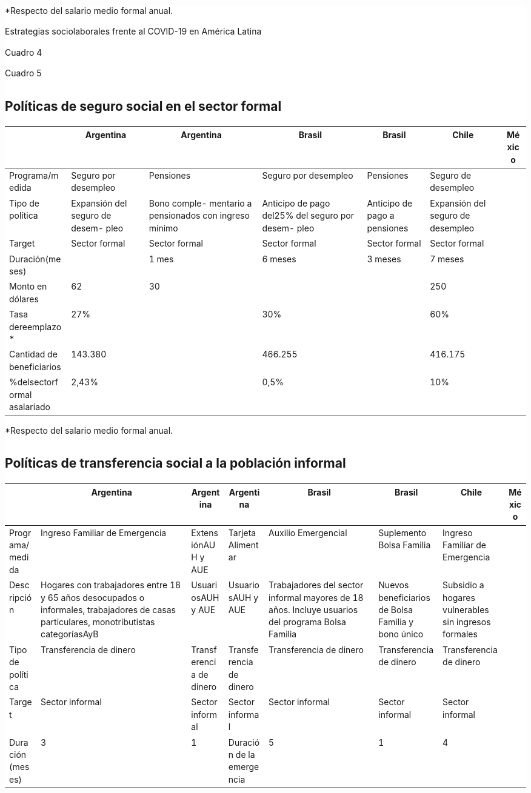 *Respecto del salario medio formal anual.

Estrategias sociolaborales frente al COVID-19 en América Latina

Cuadro 4

Cuadro 5

## Políticas de seguro social en el sector formal

|                             | Argentina                           | Argentina                                              | Brasil                                             | Brasil                       | Chile                             | México   |
|-----------------------------|-------------------------------------|--------------------------------------------------------|----------------------------------------------------|------------------------------|-----------------------------------|----------|
| Programa/medida             | Seguro por desempleo                | Pensiones                                              | Seguro por desempleo                               | Pensiones                    | Seguro de desempleo               |          |
| Tipo de política            | Expansión del seguro de desem- pleo | Bono comple- mentario a pensionados con ingreso mínimo | Anticipo de pago del25% del seguro por desem- pleo | Anticipo de pago a pensiones | Expansión del seguro de desempleo |          |
| Target                      | Sector formal                       | Sector formal                                          | Sector formal                                      | Sector formal                | Sector formal                     |          |
| Duración(meses)             |                                     | 1 mes                                                  | 6 meses                                            | 3 meses                      | 7 meses                           |          |
| Monto en dólares            | 62                                  | 30                                                     |                                                    |                              | 250                               |          |
| Tasa dereemplazo*           | 27%                                 |                                                        | 30%                                                |                              | 60%                               |          |
| Cantidad de beneficiarios   | 143.380                             |                                                        | 466.255                                            |                              | 416.175                           |          |
| %delsectorformal asalariado | 2,43%                               |                                                        | 0,5%                                               |                              | 10%                               |          |

*Respecto del salario medio formal anual.

## Políticas de transferencia social a la población informal

|                                  | Argentina                                                                                                                               | Argentina               | Argentina                 | Brasil                                                                                           | Brasil                                             | Chile                                                | México   |
|----------------------------------|-----------------------------------------------------------------------------------------------------------------------------------------|-------------------------|---------------------------|--------------------------------------------------------------------------------------------------|----------------------------------------------------|------------------------------------------------------|----------|
| Programa/medida                  | Ingreso Familiar de Emergencia                                                                                                          | ExtensiónAUH y AUE      | Tarjeta Alimentar         | Auxilio Emergencial                                                                              | Suplemento Bolsa Familia                           | Ingreso Familiar de Emergencia                       |          |
| Descripción                      | Hogares con trabajadores entre 18 y 65 años desocupados o informales, trabajadores de casas particulares, monotributistas categoríasAyB | UsuariosAUH y AUE       | UsuariosAUH y AUE         | Trabajadores del sector informal mayores de 18 años. Incluye usuarios del programa Bolsa Familia | Nuevos beneficiarios de Bolsa Familia y bono único | Subsidio a hogares vulnerables sin ingresos formales |          |
| Tipo de política                 | Transferencia de dinero                                                                                                                 | Transferencia de dinero | Transferencia de dinero   | Transferencia de dinero                                                                          | Transferencia de dinero                            | Transferencia de dinero                              |          |
| Target                           | Sector informal                                                                                                                         | Sector informal         | Sector informal           | Sector informal                                                                                  | Sector informal                                    | Sector informal                                      |          |
| Duración (meses)                 | 3                                                                                                                                       | 1                       | Duración de la emergencia | 5                                                                                                | 1                                                  | 4                                                    |          |